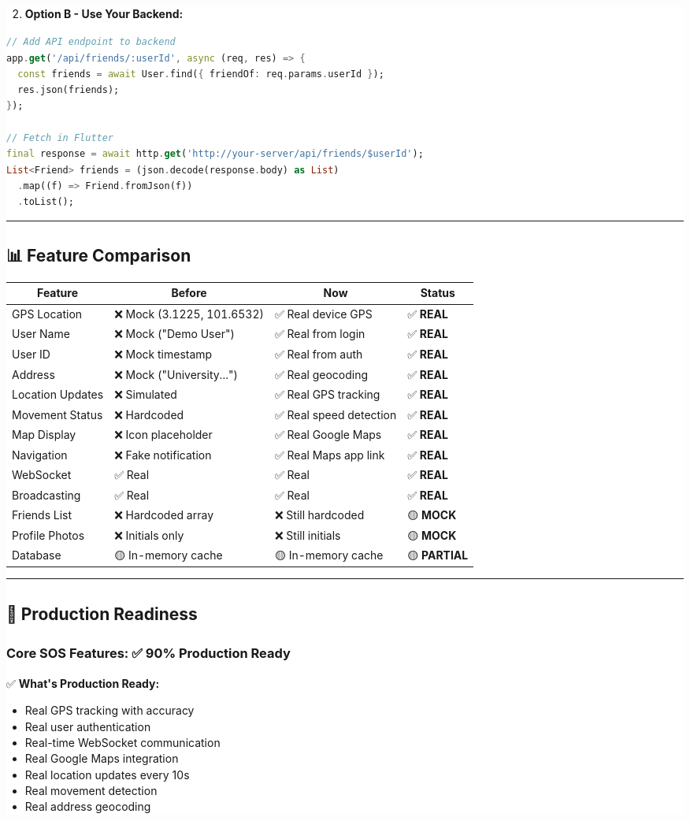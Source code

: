 2. **Option B - Use Your Backend:**
```dart
// Add API endpoint to backend
app.get('/api/friends/:userId', async (req, res) => {
  const friends = await User.find({ friendOf: req.params.userId });
  res.json(friends);
});

// Fetch in Flutter
final response = await http.get('http://your-server/api/friends/$userId');
List<Friend> friends = (json.decode(response.body) as List)
  .map((f) => Friend.fromJson(f))
  .toList();
```

---

## 📊 **Feature Comparison**

| Feature | Before | Now | Status |
|---------|--------|-----|--------|
| GPS Location | ❌ Mock (3.1225, 101.6532) | ✅ Real device GPS | ✅ **REAL** |
| User Name | ❌ Mock ("Demo User") | ✅ Real from login | ✅ **REAL** |
| User ID | ❌ Mock timestamp | ✅ Real from auth | ✅ **REAL** |
| Address | ❌ Mock ("University...") | ✅ Real geocoding | ✅ **REAL** |
| Location Updates | ❌ Simulated | ✅ Real GPS tracking | ✅ **REAL** |
| Movement Status | ❌ Hardcoded | ✅ Real speed detection | ✅ **REAL** |
| Map Display | ❌ Icon placeholder | ✅ Real Google Maps | ✅ **REAL** |
| Navigation | ❌ Fake notification | ✅ Real Maps app link | ✅ **REAL** |
| WebSocket | ✅ Real | ✅ Real | ✅ **REAL** |
| Broadcasting | ✅ Real | ✅ Real | ✅ **REAL** |
| Friends List | ❌ Hardcoded array | ❌ Still hardcoded | 🟡 **MOCK** |
| Profile Photos | ❌ Initials only | ❌ Still initials | 🟡 **MOCK** |
| Database | 🟡 In-memory cache | 🟡 In-memory cache | 🟡 **PARTIAL** |

---

## 🚀 **Production Readiness**

### **Core SOS Features:** ✅ 90% Production Ready

✅ **What's Production Ready:**
- Real GPS tracking with accuracy
- Real user authentication
- Real-time WebSocket communication
- Real Google Maps integration
- Real location updates every 10s
- Real movement detection
- Real address geocoding
